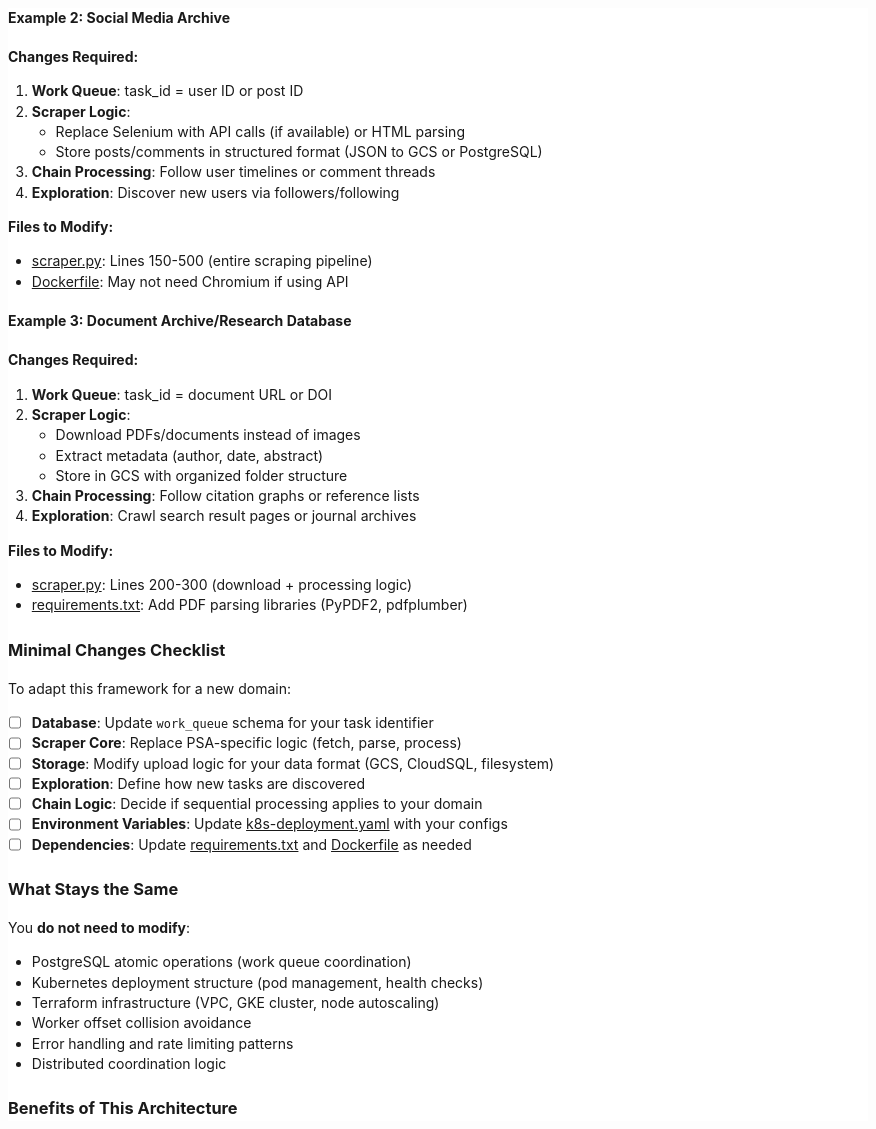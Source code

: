 #### Example 2: Social Media Archive

**Changes Required:**
1. **Work Queue**: task_id = user ID or post ID
2. **Scraper Logic**:
   - Replace Selenium with API calls (if available) or HTML parsing
   - Store posts/comments in structured format (JSON to GCS or PostgreSQL)
3. **Chain Processing**: Follow user timelines or comment threads
4. **Exploration**: Discover new users via followers/following

**Files to Modify:**
- [scraper.py](scraper.py): Lines 150-500 (entire scraping pipeline)
- [Dockerfile](Dockerfile): May not need Chromium if using API

#### Example 3: Document Archive/Research Database

**Changes Required:**
1. **Work Queue**: task_id = document URL or DOI
2. **Scraper Logic**:
   - Download PDFs/documents instead of images
   - Extract metadata (author, date, abstract)
   - Store in GCS with organized folder structure
3. **Chain Processing**: Follow citation graphs or reference lists
4. **Exploration**: Crawl search result pages or journal archives

**Files to Modify:**
- [scraper.py](scraper.py): Lines 200-300 (download + processing logic)
- [requirements.txt](requirements.txt): Add PDF parsing libraries (PyPDF2, pdfplumber)

### Minimal Changes Checklist

To adapt this framework for a new domain:

- [ ] **Database**: Update `work_queue` schema for your task identifier
- [ ] **Scraper Core**: Replace PSA-specific logic (fetch, parse, process)
- [ ] **Storage**: Modify upload logic for your data format (GCS, CloudSQL, filesystem)
- [ ] **Exploration**: Define how new tasks are discovered
- [ ] **Chain Logic**: Decide if sequential processing applies to your domain
- [ ] **Environment Variables**: Update [k8s-deployment.yaml](k8s-deployment.yaml) with your configs
- [ ] **Dependencies**: Update [requirements.txt](requirements.txt) and [Dockerfile](Dockerfile) as needed

### What Stays the Same

You **do not need to modify**:
- PostgreSQL atomic operations (work queue coordination)
- Kubernetes deployment structure (pod management, health checks)
- Terraform infrastructure (VPC, GKE cluster, node autoscaling)
- Worker offset collision avoidance
- Error handling and rate limiting patterns
- Distributed coordination logic

### Benefits of This Architecture
